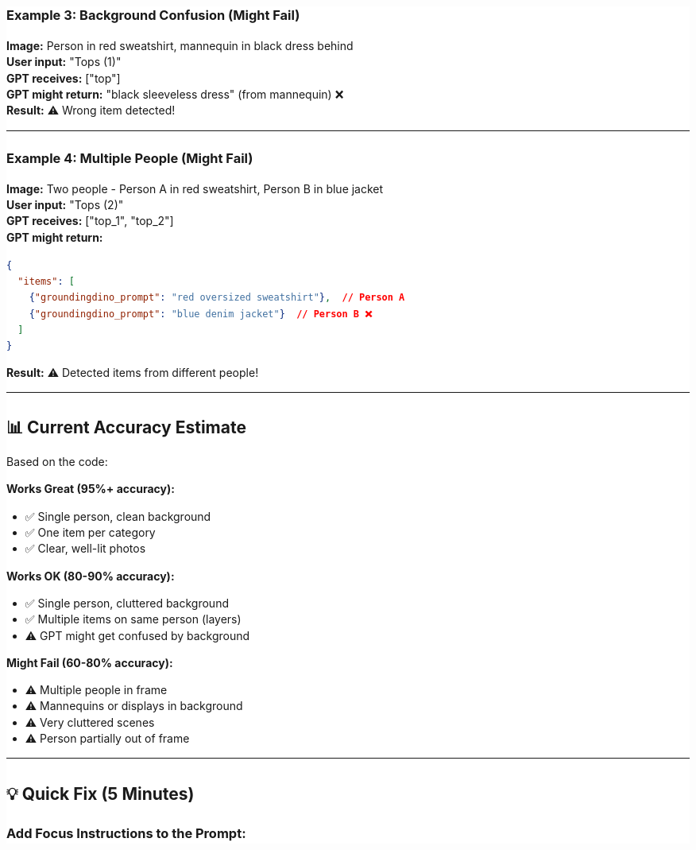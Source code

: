 
### Example 3: Background Confusion (Might Fail)

**Image:** Person in red sweatshirt, mannequin in black dress behind  
**User input:** "Tops (1)"  
**GPT receives:** ["top"]  
**GPT might return:** "black sleeveless dress" (from mannequin) ❌  
**Result:** ⚠️ Wrong item detected!

---

### Example 4: Multiple People (Might Fail)

**Image:** Two people - Person A in red sweatshirt, Person B in blue jacket  
**User input:** "Tops (2)"  
**GPT receives:** ["top_1", "top_2"]  
**GPT might return:**
```json
{
  "items": [
    {"groundingdino_prompt": "red oversized sweatshirt"},  // Person A
    {"groundingdino_prompt": "blue denim jacket"}  // Person B ❌
  ]
}
```
**Result:** ⚠️ Detected items from different people!

---

## 📊 Current Accuracy Estimate

Based on the code:

**Works Great (95%+ accuracy):**
- ✅ Single person, clean background
- ✅ One item per category
- ✅ Clear, well-lit photos

**Works OK (80-90% accuracy):**
- ✅ Single person, cluttered background
- ✅ Multiple items on same person (layers)
- ⚠️ GPT might get confused by background

**Might Fail (60-80% accuracy):**
- ⚠️ Multiple people in frame
- ⚠️ Mannequins or displays in background
- ⚠️ Very cluttered scenes
- ⚠️ Person partially out of frame

---

## 💡 Quick Fix (5 Minutes)

### Add Focus Instructions to the Prompt:
